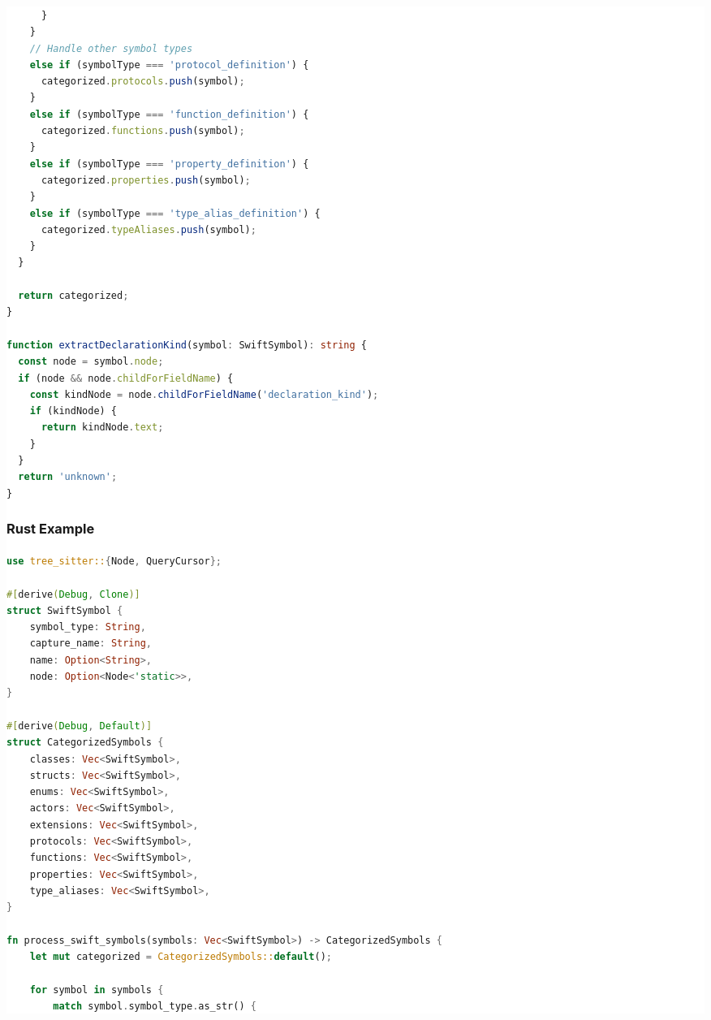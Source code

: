 ```typescript
      }
    }
    // Handle other symbol types
    else if (symbolType === 'protocol_definition') {
      categorized.protocols.push(symbol);
    }
    else if (symbolType === 'function_definition') {
      categorized.functions.push(symbol);
    }
    else if (symbolType === 'property_definition') {
      categorized.properties.push(symbol);
    }
    else if (symbolType === 'type_alias_definition') {
      categorized.typeAliases.push(symbol);
    }
  }

  return categorized;
}

function extractDeclarationKind(symbol: SwiftSymbol): string {
  const node = symbol.node;
  if (node && node.childForFieldName) {
    const kindNode = node.childForFieldName('declaration_kind');
    if (kindNode) {
      return kindNode.text;
    }
  }
  return 'unknown';
}
```

### Rust Example

```rust
use tree_sitter::{Node, QueryCursor};

#[derive(Debug, Clone)]
struct SwiftSymbol {
    symbol_type: String,
    capture_name: String,
    name: Option<String>,
    node: Option<Node<'static>>,
}

#[derive(Debug, Default)]
struct CategorizedSymbols {
    classes: Vec<SwiftSymbol>,
    structs: Vec<SwiftSymbol>,
    enums: Vec<SwiftSymbol>,
    actors: Vec<SwiftSymbol>,
    extensions: Vec<SwiftSymbol>,
    protocols: Vec<SwiftSymbol>,
    functions: Vec<SwiftSymbol>,
    properties: Vec<SwiftSymbol>,
    type_aliases: Vec<SwiftSymbol>,
}

fn process_swift_symbols(symbols: Vec<SwiftSymbol>) -> CategorizedSymbols {
    let mut categorized = CategorizedSymbols::default();

    for symbol in symbols {
        match symbol.symbol_type.as_str() {
```